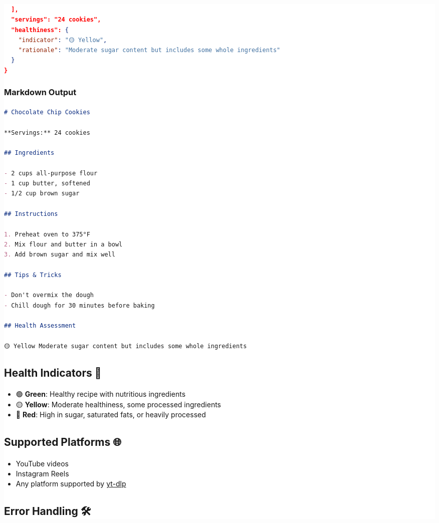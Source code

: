 ```json
  ],
  "servings": "24 cookies",
  "healthiness": {
    "indicator": "🟡 Yellow",
    "rationale": "Moderate sugar content but includes some whole ingredients"
  }
}
```

### Markdown Output

```markdown
# Chocolate Chip Cookies

**Servings:** 24 cookies

## Ingredients

- 2 cups all-purpose flour
- 1 cup butter, softened
- 1/2 cup brown sugar

## Instructions

1. Preheat oven to 375°F
2. Mix flour and butter in a bowl
3. Add brown sugar and mix well

## Tips & Tricks

- Don't overmix the dough
- Chill dough for 30 minutes before baking

## Health Assessment

🟡 Yellow Moderate sugar content but includes some whole ingredients
```

## Health Indicators 🎯

- 🟢 **Green**: Healthy recipe with nutritious ingredients
- 🟡 **Yellow**: Moderate healthiness, some processed ingredients
- 🔴 **Red**: High in sugar, saturated fats, or heavily processed

## Supported Platforms 🌐

- YouTube videos
- Instagram Reels
- Any platform supported by [yt-dlp](https://github.com/yt-dlp/yt-dlp)

## Error Handling 🛠️
